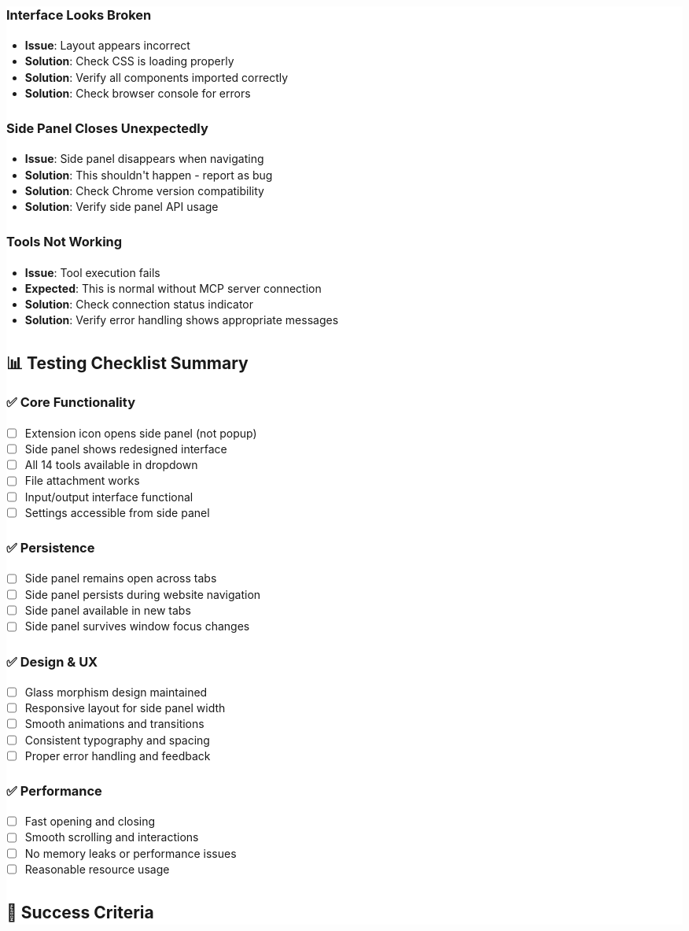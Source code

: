 ### **Interface Looks Broken**
- **Issue**: Layout appears incorrect
- **Solution**: Check CSS is loading properly
- **Solution**: Verify all components imported correctly
- **Solution**: Check browser console for errors

### **Side Panel Closes Unexpectedly**
- **Issue**: Side panel disappears when navigating
- **Solution**: This shouldn't happen - report as bug
- **Solution**: Check Chrome version compatibility
- **Solution**: Verify side panel API usage

### **Tools Not Working**
- **Issue**: Tool execution fails
- **Expected**: This is normal without MCP server connection
- **Solution**: Check connection status indicator
- **Solution**: Verify error handling shows appropriate messages

## 📊 Testing Checklist Summary

### ✅ **Core Functionality**
- [ ] Extension icon opens side panel (not popup)
- [ ] Side panel shows redesigned interface
- [ ] All 14 tools available in dropdown
- [ ] File attachment works
- [ ] Input/output interface functional
- [ ] Settings accessible from side panel

### ✅ **Persistence**
- [ ] Side panel remains open across tabs
- [ ] Side panel persists during website navigation
- [ ] Side panel available in new tabs
- [ ] Side panel survives window focus changes

### ✅ **Design & UX**
- [ ] Glass morphism design maintained
- [ ] Responsive layout for side panel width
- [ ] Smooth animations and transitions
- [ ] Consistent typography and spacing
- [ ] Proper error handling and feedback

### ✅ **Performance**
- [ ] Fast opening and closing
- [ ] Smooth scrolling and interactions
- [ ] No memory leaks or performance issues
- [ ] Reasonable resource usage

## 🎉 Success Criteria
